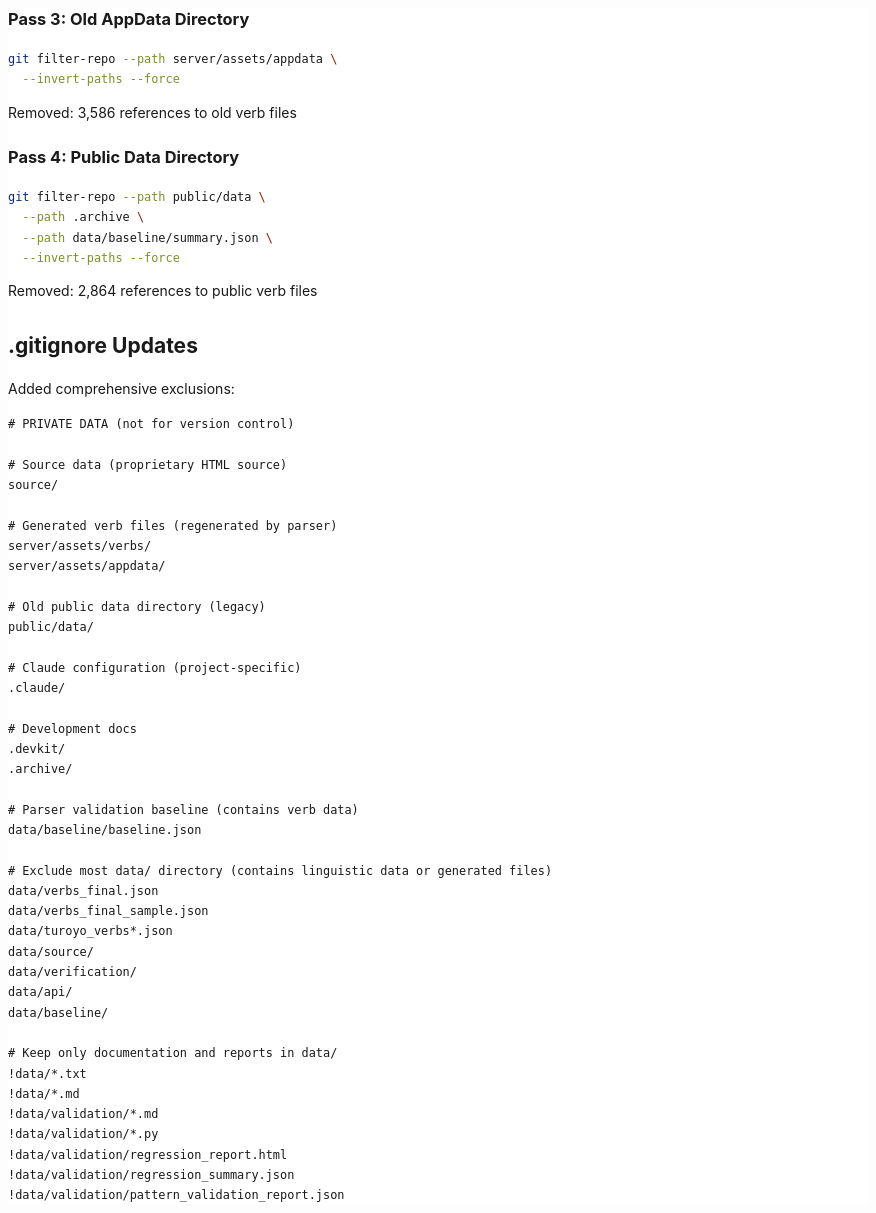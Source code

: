 ### Pass 3: Old AppData Directory

```bash
git filter-repo --path server/assets/appdata \
  --invert-paths --force
```

Removed: 3,586 references to old verb files

### Pass 4: Public Data Directory

```bash
git filter-repo --path public/data \
  --path .archive \
  --path data/baseline/summary.json \
  --invert-paths --force
```

Removed: 2,864 references to public verb files

## .gitignore Updates

Added comprehensive exclusions:

```gitignore
# PRIVATE DATA (not for version control)

# Source data (proprietary HTML source)
source/

# Generated verb files (regenerated by parser)
server/assets/verbs/
server/assets/appdata/

# Old public data directory (legacy)
public/data/

# Claude configuration (project-specific)
.claude/

# Development docs
.devkit/
.archive/

# Parser validation baseline (contains verb data)
data/baseline/baseline.json

# Exclude most data/ directory (contains linguistic data or generated files)
data/verbs_final.json
data/verbs_final_sample.json
data/turoyo_verbs*.json
data/source/
data/verification/
data/api/
data/baseline/

# Keep only documentation and reports in data/
!data/*.txt
!data/*.md
!data/validation/*.md
!data/validation/*.py
!data/validation/regression_report.html
!data/validation/regression_summary.json
!data/validation/pattern_validation_report.json
```
